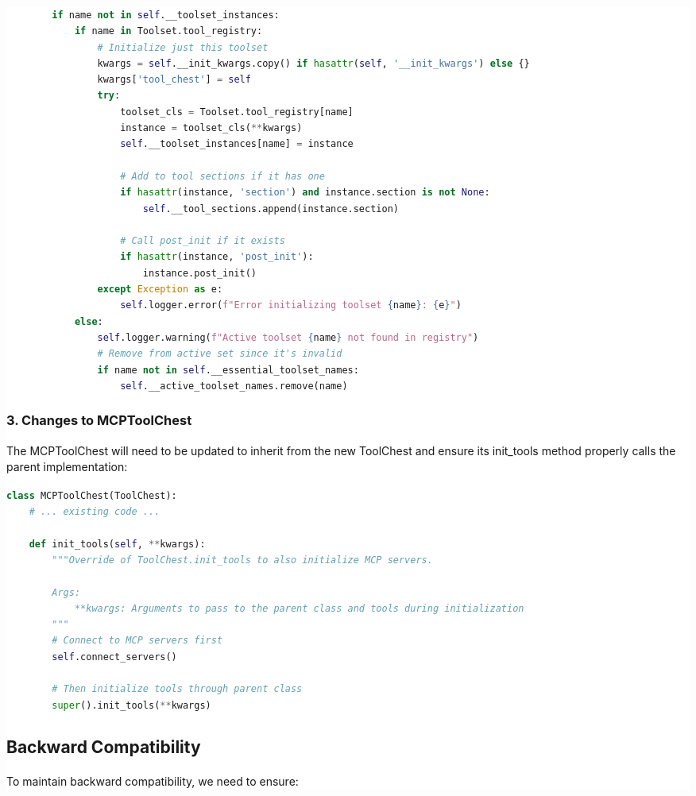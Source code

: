 ```python
        if name not in self.__toolset_instances:
            if name in Toolset.tool_registry:
                # Initialize just this toolset
                kwargs = self.__init_kwargs.copy() if hasattr(self, '__init_kwargs') else {}
                kwargs['tool_chest'] = self
                try:
                    toolset_cls = Toolset.tool_registry[name]
                    instance = toolset_cls(**kwargs)
                    self.__toolset_instances[name] = instance
                    
                    # Add to tool sections if it has one
                    if hasattr(instance, 'section') and instance.section is not None:
                        self.__tool_sections.append(instance.section)
                        
                    # Call post_init if it exists
                    if hasattr(instance, 'post_init'):
                        instance.post_init()
                except Exception as e:
                    self.logger.error(f"Error initializing toolset {name}: {e}")
            else:
                self.logger.warning(f"Active toolset {name} not found in registry")
                # Remove from active set since it's invalid
                if name not in self.__essential_toolset_names:
                    self.__active_toolset_names.remove(name)
```

### 3. Changes to MCPToolChest

The MCPToolChest will need to be updated to inherit from the new ToolChest and ensure its init_tools method properly calls the parent implementation:

```python
class MCPToolChest(ToolChest):
    # ... existing code ...
    
    def init_tools(self, **kwargs):
        """Override of ToolChest.init_tools to also initialize MCP servers.
        
        Args:
            **kwargs: Arguments to pass to the parent class and tools during initialization
        """
        # Connect to MCP servers first
        self.connect_servers()
        
        # Then initialize tools through parent class
        super().init_tools(**kwargs)
```

## Backward Compatibility

To maintain backward compatibility, we need to ensure:
